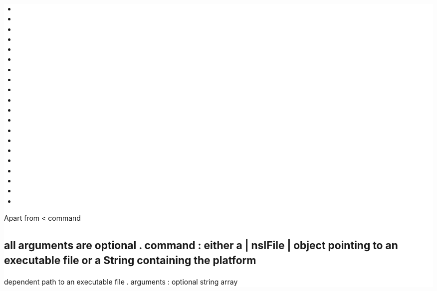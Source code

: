 -
-
-
-
-
-
-
-
-
-
-
-
-
-
-
-
-
-
-
-
Apart
from
<
command
>
all
arguments
are
optional
.
command
:
either
a
|
nsIFile
|
object
pointing
to
an
executable
file
or
a
String
containing
the
platform
-
dependent
path
to
an
executable
file
.
arguments
:
optional
string
array